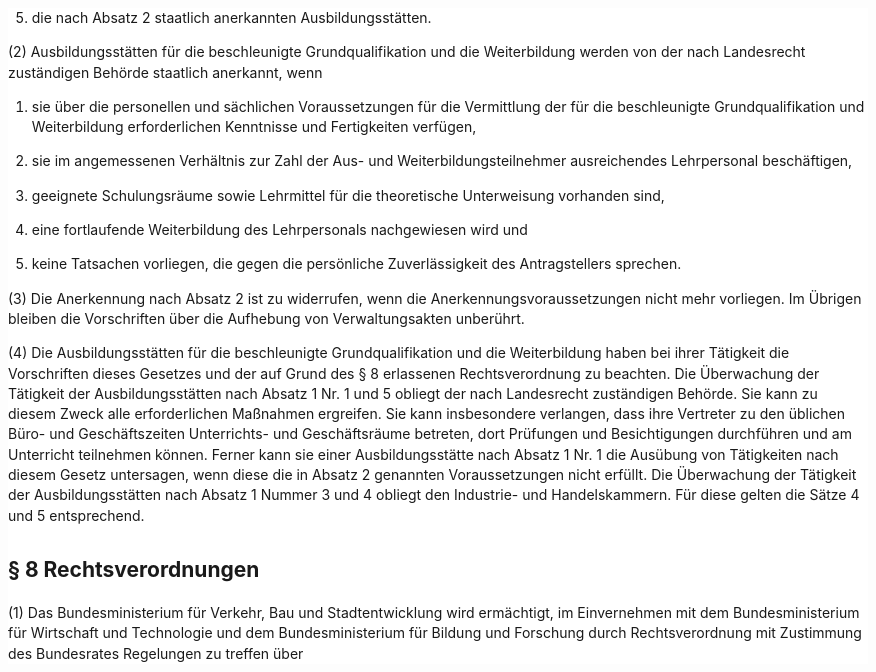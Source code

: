 
5.  die nach Absatz 2 staatlich anerkannten Ausbildungsstätten.




(2) Ausbildungsstätten für die beschleunigte Grundqualifikation und
die Weiterbildung werden von der nach Landesrecht zuständigen Behörde
staatlich anerkannt, wenn

1.  sie über die personellen und sächlichen Voraussetzungen für die
    Vermittlung der für die beschleunigte Grundqualifikation und
    Weiterbildung erforderlichen Kenntnisse und Fertigkeiten verfügen,


2.  sie im angemessenen Verhältnis zur Zahl der Aus- und
    Weiterbildungsteilnehmer ausreichendes Lehrpersonal beschäftigen,


3.  geeignete Schulungsräume sowie Lehrmittel für die theoretische
    Unterweisung vorhanden sind,


4.  eine fortlaufende Weiterbildung des Lehrpersonals nachgewiesen wird
    und


5.  keine Tatsachen vorliegen, die gegen die persönliche Zuverlässigkeit
    des Antragstellers sprechen.




(3) Die Anerkennung nach Absatz 2 ist zu widerrufen, wenn die
Anerkennungsvoraussetzungen nicht mehr vorliegen. Im Übrigen bleiben
die Vorschriften über die Aufhebung von Verwaltungsakten unberührt.

(4) Die Ausbildungsstätten für die beschleunigte Grundqualifikation
und die Weiterbildung haben bei ihrer Tätigkeit die Vorschriften
dieses Gesetzes und der auf Grund des § 8 erlassenen Rechtsverordnung
zu beachten. Die Überwachung der Tätigkeit der Ausbildungsstätten nach
Absatz 1 Nr. 1 und 5 obliegt der nach Landesrecht zuständigen Behörde.
Sie kann zu diesem Zweck alle erforderlichen Maßnahmen ergreifen. Sie
kann insbesondere verlangen, dass ihre Vertreter zu den üblichen Büro-
und Geschäftszeiten Unterrichts- und Geschäftsräume betreten, dort
Prüfungen und Besichtigungen durchführen und am Unterricht teilnehmen
können. Ferner kann sie einer Ausbildungsstätte nach Absatz 1 Nr. 1
die Ausübung von Tätigkeiten nach diesem Gesetz untersagen, wenn diese
die in Absatz 2 genannten Voraussetzungen nicht erfüllt. Die
Überwachung der Tätigkeit der Ausbildungsstätten nach Absatz 1 Nummer
3 und 4 obliegt den Industrie- und Handelskammern. Für diese gelten
die Sätze 4 und 5 entsprechend.


## § 8 Rechtsverordnungen

(1) Das Bundesministerium für Verkehr, Bau und Stadtentwicklung wird
ermächtigt, im Einvernehmen mit dem Bundesministerium für Wirtschaft
und Technologie und dem Bundesministerium für Bildung und Forschung
durch Rechtsverordnung mit Zustimmung des Bundesrates Regelungen zu
treffen über
